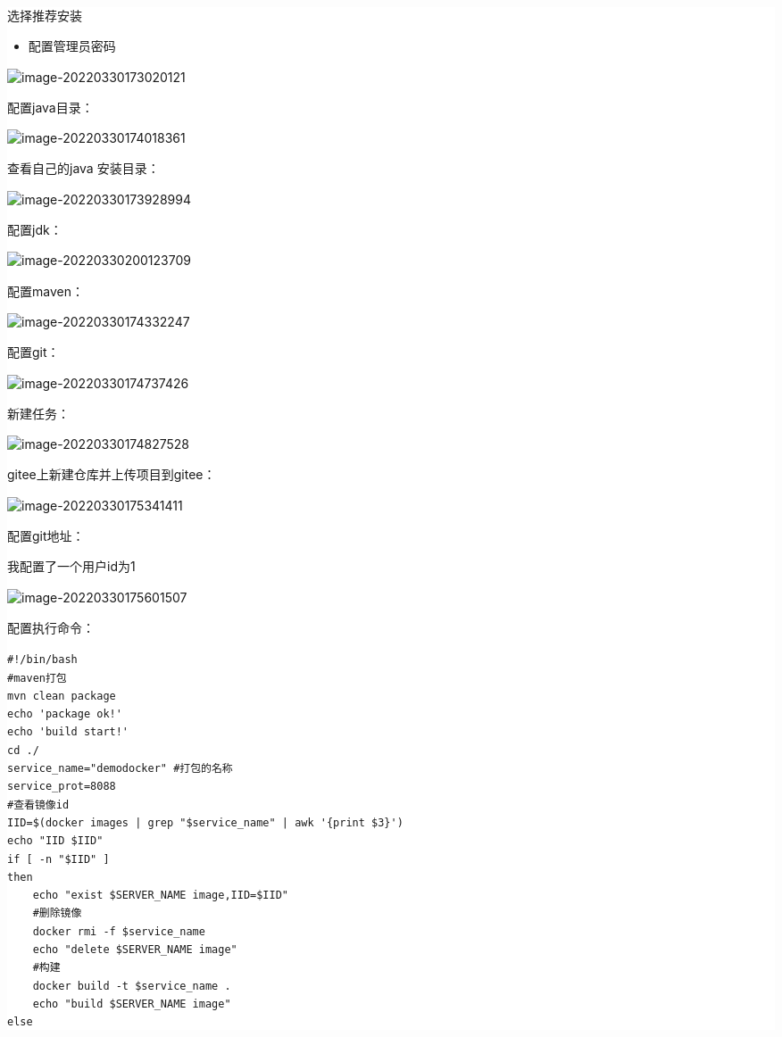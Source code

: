 选择推荐安装

* 配置管理员密码

![image-20220330173020121](https://edu-1395430748.oss-cn-beijing.aliyuncs.com/images/imgs/image-20220330173020121.png)



配置java目录：

![image-20220330174018361](https://edu-1395430748.oss-cn-beijing.aliyuncs.com/images/imgs/image-20220330174018361.png)

查看自己的java 安装目录：

![image-20220330173928994](https://edu-1395430748.oss-cn-beijing.aliyuncs.com/images/imgs/image-20220330173928994.png)

配置jdk：

![image-20220330200123709](https://edu-1395430748.oss-cn-beijing.aliyuncs.com/images/imgs/image-20220330200123709.png)

配置maven：

![image-20220330174332247](https://edu-1395430748.oss-cn-beijing.aliyuncs.com/images/imgs/image-20220330174332247.png)

配置git：

![image-20220330174737426](https://edu-1395430748.oss-cn-beijing.aliyuncs.com/images/imgs/image-20220330174737426.png)

新建任务：

![image-20220330174827528](C:\Users\ASUS\AppData\Roaming\Typora\typora-user-images\image-20220330174827528.png)



gitee上新建仓库并上传项目到gitee：

![image-20220330175341411](https://edu-1395430748.oss-cn-beijing.aliyuncs.com/images/imgs/image-20220330175341411.png)

配置git地址：

我配置了一个用户id为1

![image-20220330175601507](https://edu-1395430748.oss-cn-beijing.aliyuncs.com/images/imgs/image-20220330175601507.png)



配置执行命令：

```shell
#!/bin/bash
#maven打包
mvn clean package
echo 'package ok!'
echo 'build start!'
cd ./
service_name="demodocker" #打包的名称
service_prot=8088
#查看镜像id
IID=$(docker images | grep "$service_name" | awk '{print $3}')
echo "IID $IID"
if [ -n "$IID" ]
then
    echo "exist $SERVER_NAME image,IID=$IID"
    #删除镜像
    docker rmi -f $service_name
    echo "delete $SERVER_NAME image"
    #构建
    docker build -t $service_name .
    echo "build $SERVER_NAME image"
else
```